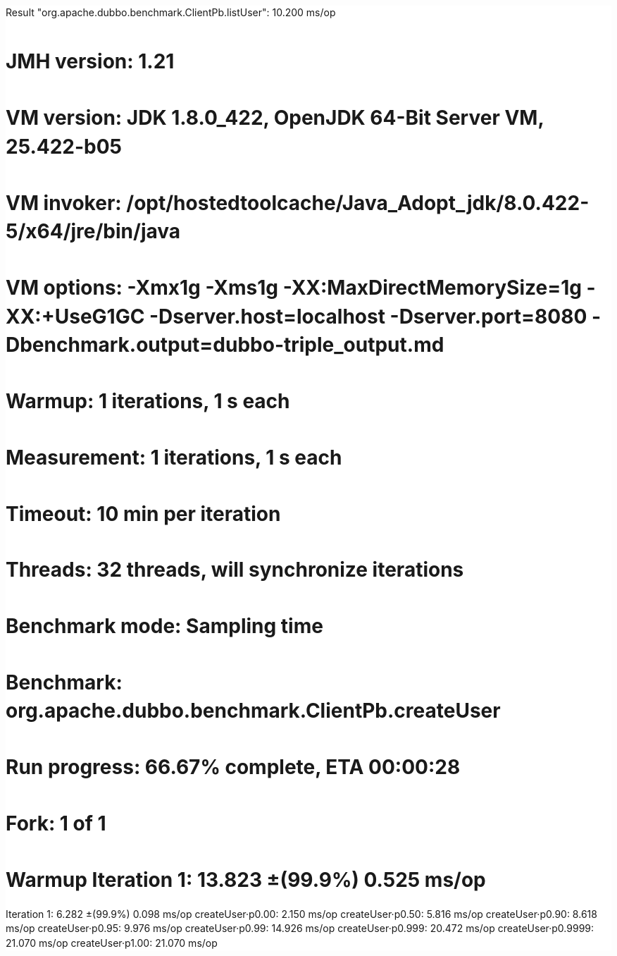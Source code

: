 
Result "org.apache.dubbo.benchmark.ClientPb.listUser":
  10.200 ms/op


# JMH version: 1.21
# VM version: JDK 1.8.0_422, OpenJDK 64-Bit Server VM, 25.422-b05
# VM invoker: /opt/hostedtoolcache/Java_Adopt_jdk/8.0.422-5/x64/jre/bin/java
# VM options: -Xmx1g -Xms1g -XX:MaxDirectMemorySize=1g -XX:+UseG1GC -Dserver.host=localhost -Dserver.port=8080 -Dbenchmark.output=dubbo-triple_output.md
# Warmup: 1 iterations, 1 s each
# Measurement: 1 iterations, 1 s each
# Timeout: 10 min per iteration
# Threads: 32 threads, will synchronize iterations
# Benchmark mode: Sampling time
# Benchmark: org.apache.dubbo.benchmark.ClientPb.createUser

# Run progress: 66.67% complete, ETA 00:00:28
# Fork: 1 of 1
# Warmup Iteration   1: 13.823 ±(99.9%) 0.525 ms/op
Iteration   1: 6.282 ±(99.9%) 0.098 ms/op
                 createUser·p0.00:   2.150 ms/op
                 createUser·p0.50:   5.816 ms/op
                 createUser·p0.90:   8.618 ms/op
                 createUser·p0.95:   9.976 ms/op
                 createUser·p0.99:   14.926 ms/op
                 createUser·p0.999:  20.472 ms/op
                 createUser·p0.9999: 21.070 ms/op
                 createUser·p1.00:   21.070 ms/op
